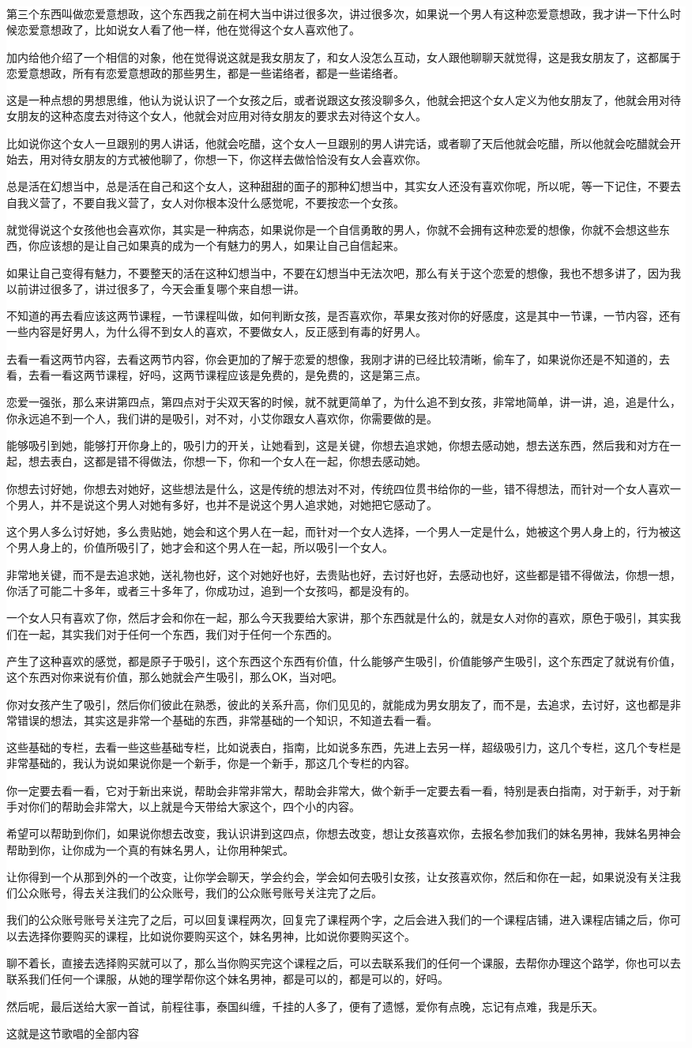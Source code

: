 第三个东西叫做恋爱意想政，这个东西我之前在柯大当中讲过很多次，讲过很多次，如果说一个男人有这种恋爱意想政，我才讲一下什么时候恋爱意想政了，比如说女人看了他一样，他在觉得这个女人喜欢他了。

加内给他介绍了一个相信的对象，他在觉得说这就是我女朋友了，和女人没怎么互动，女人跟他聊聊天就觉得，这是我女朋友了，这都属于恋爱意想政，所有有恋爱意想政的那些男生，都是一些诺络者，都是一些诺络者。

这是一种点想的男想思维，他认为说认识了一个女孩之后，或者说跟这女孩没聊多久，他就会把这个女人定义为他女朋友了，他就会用对待女朋友的这种态度去对待这个女人，他就会对应用对待女朋友的要求去对待这个女人。

比如说你这个女人一旦跟别的男人讲话，他就会吃醋，这个女人一旦跟别的男人讲完话，或者聊了天后他就会吃醋，所以他就会吃醋就会开始去，用对待女朋友的方式被他聊了，你想一下，你这样去做恰恰没有女人会喜欢你。

总是活在幻想当中，总是活在自己和这个女人，这种甜甜的面子的那种幻想当中，其实女人还没有喜欢你呢，所以呢，等一下记住，不要去自我义营了，不要自我义营了，女人对你根本没什么感觉呢，不要按恋一个女孩。

就觉得说这个女孩他也会喜欢你，其实是一种病态，如果说你是一个自信勇敢的男人，你就不会拥有这种恋爱的想像，你就不会想这些东西，你应该想的是让自己如果真的成为一个有魅力的男人，如果让自己自信起来。

如果让自己变得有魅力，不要整天的活在这种幻想当中，不要在幻想当中无法次吧，那么有关于这个恋爱的想像，我也不想多讲了，因为我以前讲过很多了，讲过很多了，今天会重复哪个来自想一讲。

不知道的再去看应该这两节课程，一节课程叫做，如何判断女孩，是否喜欢你，苹果女孩对你的好感度，这是其中一节课，一节内容，还有一些内容是好男人，为什么得不到女人的喜欢，不要做女人，反正感到有毒的好男人。

去看一看这两节内容，去看这两节内容，你会更加的了解于恋爱的想像，我刚才讲的已经比较清晰，偷车了，如果说你还是不知道的，去看，去看一看这两节课程，好吗，这两节课程应该是免费的，是免费的，这是第三点。

恋爱一强张，那么来讲第四点，第四点对于尖双天客的时候，就不就更简单了，为什么追不到女孩，非常地简单，讲一讲，追，追是什么，你永远追不到一个人，我们讲的是吸引，对不对，小艾你跟女人喜欢你，你需要做的是。

能够吸引到她，能够打开你身上的，吸引力的开关，让她看到，这是关键，你想去追求她，你想去感动她，想去送东西，然后我和对方在一起，想去表白，这都是错不得做法，你想一下，你和一个女人在一起，你想去感动她。

你想去讨好她，你想去对她好，这些想法是什么，这是传统的想法对不对，传统四位贯书给你的一些，错不得想法，而针对一个女人喜欢一个男人，并不是说这个男人对她有多好，也并不是说这个男人追求她，对她把它感动了。

这个男人多么讨好她，多么贵贴她，她会和这个男人在一起，而针对一个女人选择，一个男人一定是什么，她被这个男人身上的，行为被这个男人身上的，价值所吸引了，她才会和这个男人在一起，所以吸引一个女人。

非常地关键，而不是去追求她，送礼物也好，这个对她好也好，去贵贴也好，去讨好也好，去感动也好，这些都是错不得做法，你想一想，你活了可能二十多年，或者三十多年了，你成功过，追到一个女孩吗，都是没有的。

一个女人只有喜欢了你，然后才会和你在一起，那么今天我要给大家讲，那个东西就是什么的，就是女人对你的喜欢，原色于吸引，其实我们在一起，其实我们对于任何一个东西，我们对于任何一个东西的。

产生了这种喜欢的感觉，都是原子于吸引，这个东西这个东西有价值，什么能够产生吸引，价值能够产生吸引，这个东西定了就说有价值，这个东西对你来说有价值，那么她就会产生吸引，那么OK，当对吧。

你对女孩产生了吸引，然后你们彼此在熟悉，彼此的关系升高，你们见见的，就能成为男女朋友了，而不是，去追求，去讨好，这也都是非常错误的想法，其实这是非常一个基础的东西，非常基础的一个知识，不知道去看一看。

这些基础的专栏，去看一些这些基础专栏，比如说表白，指南，比如说多东西，先进上去另一样，超级吸引力，这几个专栏，这几个专栏是非常基础的，我认为说如果说你是一个新手，你是一个新手，那这几个专栏的内容。

你一定要去看一看，它对于新出来说，帮助会非常非常大，帮助会非常大，做个新手一定要去看一看，特别是表白指南，对于新手，对于新手对你们的帮助会非常大，以上就是今天带给大家这个，四个小的内容。

希望可以帮助到你们，如果说你想去改变，我认识讲到这四点，你想去改变，想让女孩喜欢你，去报名参加我们的妹名男神，我妹名男神会帮助到你，让你成为一个真的有妹名男人，让你用种架式。

让你得到一个从那到外的一个改变，让你学会聊天，学会约会，学会如何去吸引女孩，让女孩喜欢你，然后和你在一起，如果说没有关注我们公众账号，得去关注我们的公众账号，我们的公众账号账号关注完了之后。

我们的公众账号账号关注完了之后，可以回复课程两次，回复完了课程两个字，之后会进入我们的一个课程店铺，进入课程店铺之后，你可以去选择你要购买的课程，比如说你要购买这个，妹名男神，比如说你要购买这个。

聊不着长，直接去选择购买就可以了，那么当你购买完这个课程之后，可以去联系我们的任何一个课服，去帮你办理这个路学，你也可以去联系我们任何一个课服，从她的理学帮你这个妹名男神，都是可以的，都是可以的，好吗。

然后呢，最后送给大家一首试，前程往事，泰国纠缠，千挂的人多了，便有了遗憾，爱你有点晚，忘记有点难，我是乐天。

这就是这节歌唱的全部内容